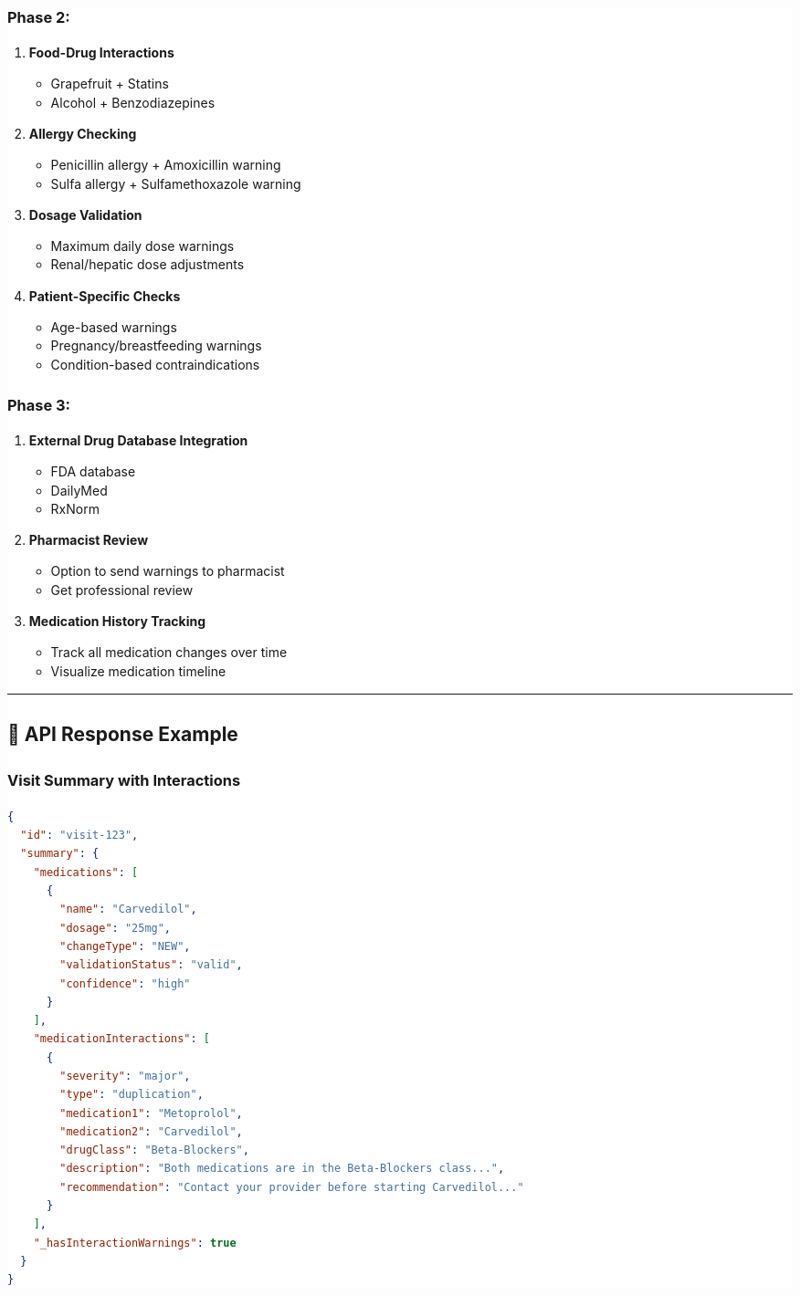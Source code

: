 ### **Phase 2:**
1. **Food-Drug Interactions**
   - Grapefruit + Statins
   - Alcohol + Benzodiazepines

2. **Allergy Checking**
   - Penicillin allergy + Amoxicillin warning
   - Sulfa allergy + Sulfamethoxazole warning

3. **Dosage Validation**
   - Maximum daily dose warnings
   - Renal/hepatic dose adjustments

4. **Patient-Specific Checks**
   - Age-based warnings
   - Pregnancy/breastfeeding warnings
   - Condition-based contraindications

### **Phase 3:**
1. **External Drug Database Integration**
   - FDA database
   - DailyMed
   - RxNorm

2. **Pharmacist Review**
   - Option to send warnings to pharmacist
   - Get professional review

3. **Medication History Tracking**
   - Track all medication changes over time
   - Visualize medication timeline

---

## 📝 **API Response Example**

### **Visit Summary with Interactions**

```json
{
  "id": "visit-123",
  "summary": {
    "medications": [
      {
        "name": "Carvedilol",
        "dosage": "25mg",
        "changeType": "NEW",
        "validationStatus": "valid",
        "confidence": "high"
      }
    ],
    "medicationInteractions": [
      {
        "severity": "major",
        "type": "duplication",
        "medication1": "Metoprolol",
        "medication2": "Carvedilol",
        "drugClass": "Beta-Blockers",
        "description": "Both medications are in the Beta-Blockers class...",
        "recommendation": "Contact your provider before starting Carvedilol..."
      }
    ],
    "_hasInteractionWarnings": true
  }
}
```